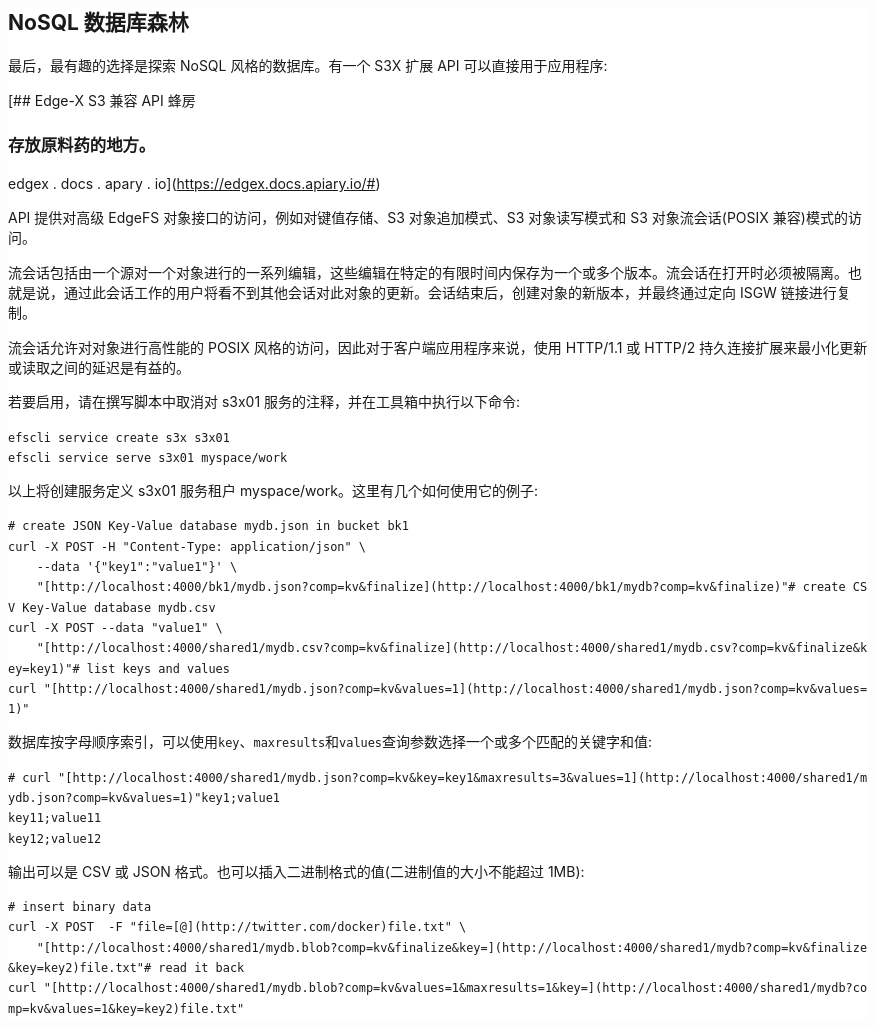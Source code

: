 ## NoSQL 数据库森林

最后，最有趣的选择是探索 NoSQL 风格的数据库。有一个 S3X 扩展 API 可以直接用于应用程序:

[](https://edgex.docs.apiary.io/#) [## Edge-X S3 兼容 API 蜂房

### 存放原料药的地方。

edgex . docs . apary . io](https://edgex.docs.apiary.io/#) 

API 提供对高级 EdgeFS 对象接口的访问，例如对键值存储、S3 对象追加模式、S3 对象读写模式和 S3 对象流会话(POSIX 兼容)模式的访问。

流会话包括由一个源对一个对象进行的一系列编辑，这些编辑在特定的有限时间内保存为一个或多个版本。流会话在打开时必须被隔离。也就是说，通过此会话工作的用户将看不到其他会话对此对象的更新。会话结束后，创建对象的新版本，并最终通过定向 ISGW 链接进行复制。

流会话允许对对象进行高性能的 POSIX 风格的访问，因此对于客户端应用程序来说，使用 HTTP/1.1 或 HTTP/2 持久连接扩展来最小化更新或读取之间的延迟是有益的。

若要启用，请在撰写脚本中取消对 s3x01 服务的注释，并在工具箱中执行以下命令:

```
efscli service create s3x s3x01
efscli service serve s3x01 myspace/work
```

以上将创建服务定义 s3x01 服务租户 myspace/work。这里有几个如何使用它的例子:

```
# create JSON Key-Value database mydb.json in bucket bk1
curl -X POST -H "Content-Type: application/json" \
    --data '{"key1":"value1"}' \
    "[http://localhost:4000/bk1/mydb.json?comp=kv&finalize](http://localhost:4000/bk1/mydb?comp=kv&finalize)"# create CSV Key-Value database mydb.csv
curl -X POST --data "value1" \
    "[http://localhost:4000/shared1/mydb.csv?comp=kv&finalize](http://localhost:4000/shared1/mydb.csv?comp=kv&finalize&key=key1)"# list keys and values
curl "[http://localhost:4000/shared1/mydb.json?comp=kv&values=1](http://localhost:4000/shared1/mydb.json?comp=kv&values=1)"
```

数据库按字母顺序索引，可以使用`key`、`maxresults`和`values`查询参数选择一个或多个匹配的关键字和值:

```
# curl "[http://localhost:4000/shared1/mydb.json?comp=kv&key=key1&maxresults=3&values=1](http://localhost:4000/shared1/mydb.json?comp=kv&values=1)"key1;value1
key11;value11
key12;value12
```

输出可以是 CSV 或 JSON 格式。也可以插入二进制格式的值(二进制值的大小不能超过 1MB):

```
# insert binary data
curl -X POST  -F "file=[@](http://twitter.com/docker)file.txt" \
    "[http://localhost:4000/shared1/mydb.blob?comp=kv&finalize&key=](http://localhost:4000/shared1/mydb?comp=kv&finalize&key=key2)file.txt"# read it back
curl "[http://localhost:4000/shared1/mydb.blob?comp=kv&values=1&maxresults=1&key=](http://localhost:4000/shared1/mydb?comp=kv&values=1&key=key2)file.txt"
```

